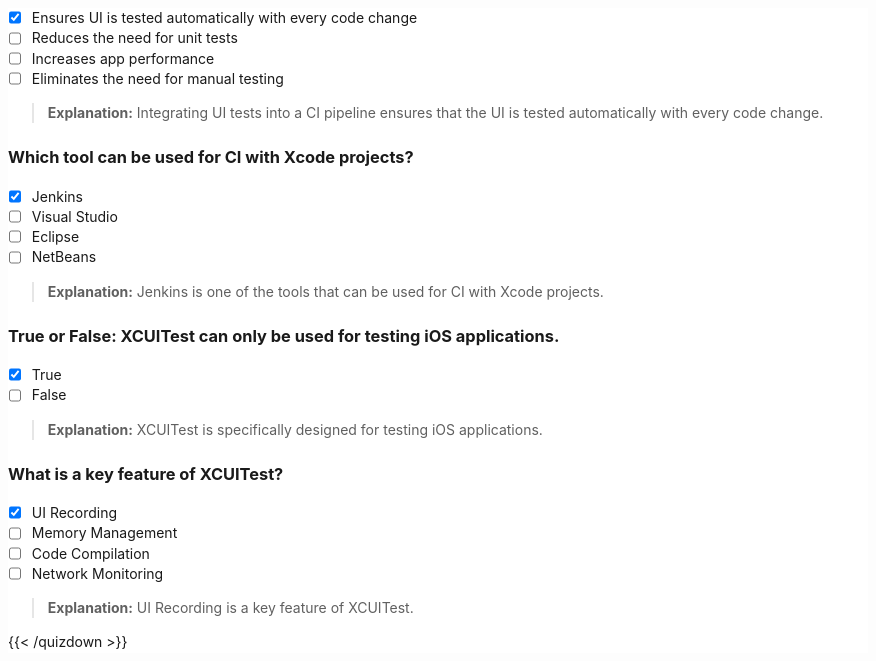 - [x] Ensures UI is tested automatically with every code change
- [ ] Reduces the need for unit tests
- [ ] Increases app performance
- [ ] Eliminates the need for manual testing

> **Explanation:** Integrating UI tests into a CI pipeline ensures that the UI is tested automatically with every code change.

### Which tool can be used for CI with Xcode projects?

- [x] Jenkins
- [ ] Visual Studio
- [ ] Eclipse
- [ ] NetBeans

> **Explanation:** Jenkins is one of the tools that can be used for CI with Xcode projects.

### True or False: XCUITest can only be used for testing iOS applications.

- [x] True
- [ ] False

> **Explanation:** XCUITest is specifically designed for testing iOS applications.

### What is a key feature of XCUITest?

- [x] UI Recording
- [ ] Memory Management
- [ ] Code Compilation
- [ ] Network Monitoring

> **Explanation:** UI Recording is a key feature of XCUITest.

{{< /quizdown >}}
